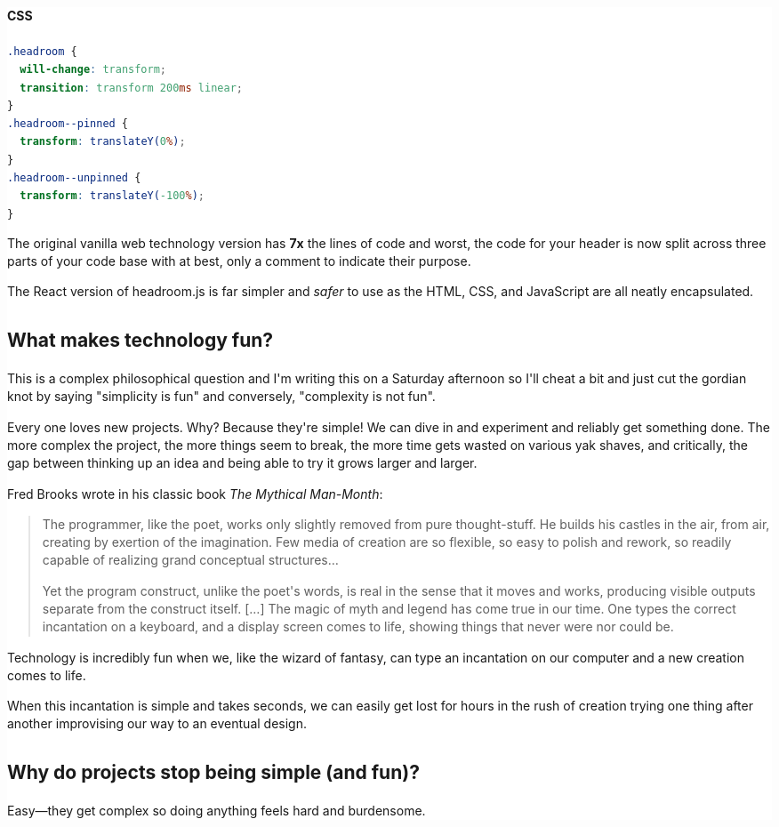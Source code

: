 #### CSS

```css
.headroom {
  will-change: transform;
  transition: transform 200ms linear;
}
.headroom--pinned {
  transform: translateY(0%);
}
.headroom--unpinned {
  transform: translateY(-100%);
}
```

The original vanilla web technology version has **7x** the lines of code and worst, the code for your header is now split across three parts of your code base with at best, only a comment to indicate their purpose.

The React version of headroom.js is far simpler and *safer* to use as the HTML, CSS, and JavaScript are all neatly encapsulated.

## What makes technology fun?

This is a complex philosophical question and I'm writing this on a Saturday afternoon so I'll cheat a bit and just cut the gordian knot by saying "simplicity is fun" and conversely, "complexity is not fun".

Every one loves new projects. Why? Because they're simple! We can dive in and experiment and reliably get something done. The more complex the project, the more things seem to break, the more time gets wasted on various yak shaves, and critically, the gap between thinking up an idea and being able to try it grows larger and larger.

Fred Brooks wrote in his classic book *The Mythical Man-Month*:

> The programmer, like the poet, works only slightly removed from pure thought-stuff. He builds his castles in the air, from air, creating by exertion of the imagination. Few media of creation are so flexible, so easy to polish and rework, so readily capable of realizing grand conceptual structures…
> 
> Yet the program construct, unlike the poet's words, is real in the sense that it moves and works, producing visible outputs separate from the construct itself. […] The magic of myth and legend has come true in our time. One types the correct incantation on a keyboard, and a display screen comes to life, showing things that never were nor could be.

Technology is incredibly fun when we, like the wizard of fantasy, can type an incantation on our computer and a new creation comes to life.

When this incantation is simple and takes seconds, we can easily get lost for hours in the rush of creation trying one thing after another improvising our way to an eventual design.

## Why do projects stop being simple (and fun)?

Easy—they get complex so doing anything feels hard and burdensome.
